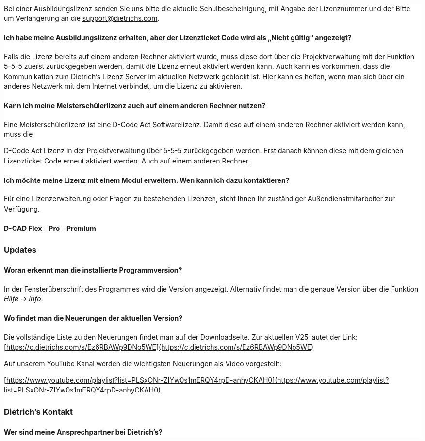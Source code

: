 Bei einer Ausbildungslizenz senden Sie uns bitte die aktuelle Schulbescheinigung, mit Angabe der Lizenznummer und der Bitte um Verlängerung an die [support@dietrichs.com](mailto:support@dietrichs.com).

#### Ich habe meine Ausbildungslizenz erhalten, aber der Lizenzticket Code wird als „Nicht gültig“ angezeigt? <a href="#toc184223336" id="toc184223336"></a>

Falls die Lizenz bereits auf einem anderen Rechner aktiviert wurde, muss diese dort über die Projektverwaltung mit der Funktion 5-5-5 zuerst zurückgegeben werden, damit die Lizenz erneut aktiviert werden kann. Auch kann es vorkommen, dass die Kommunikation zum Dietrich’s Lizenz Server im aktuellen Netzwerk geblockt ist. Hier kann es helfen, wenn man sich über ein anderes Netzwerk mit dem Internet verbindet, um die Lizenz zu aktivieren.

#### Kann ich meine Meisterschülerlizenz auch auf einem anderen Rechner nutzen? <a href="#toc184223338" id="toc184223338"></a>

Eine Meisterschülerlizenz ist eine D-Code Act Softwarelizenz. Damit diese auf einem anderen Rechner aktiviert werden kann, muss die

D-Code Act Lizenz in der Projektverwaltung über 5-5-5 zurückgegeben werden. Erst danach können diese mit dem gleichen Lizenzticket Code erneut aktiviert werden. Auch auf einem anderen Rechner.

#### Ich möchte meine Lizenz mit einem Modul erweitern. Wen kann ich dazu kontaktieren?

Für eine Lizenzerweiterung oder Fragen zu bestehenden Lizenzen, steht Ihnen Ihr zuständiger Außendienstmitarbeiter zur Verfügung.

#### D-CAD Flex – Pro – Premium

### Updates

#### Woran erkennt man die installierte Programmversion? <a href="#toc184223339" id="toc184223339"></a>

In der Fensterüberschrift des Programmes wird die Version angezeigt. Alternativ findet man die genaue Version über die Funktion _Hilfe -> Info_.

#### Wo findet man die Neuerungen der aktuellen Version? <a href="#toc184223340" id="toc184223340"></a>

Die vollständige Liste zu den Neuerungen findet man auf der Downloadseite. Zur aktuellen V25 lautet der Link:\
[https://c.dietrichs.com/s/Ez6RBAWp9DNo5WE](https://c.dietrichs.com/s/Ez6RBAWp9DNo5WE)

Auf unserem YouTube Kanal werden die wichtigsten Neuerungen als Video vorgestellt:

[https://www.youtube.com/playlist?list=PLSxONr-ZIYw0s1mERQY4rpD-anhyCKAH0](https://www.youtube.com/playlist?list=PLSxONr-ZIYw0s1mERQY4rpD-anhyCKAH0)

### Dietrich’s Kontakt

#### Wer sind meine Ansprechpartner bei Dietrich’s? <a href="#toc184223337" id="toc184223337"></a>
